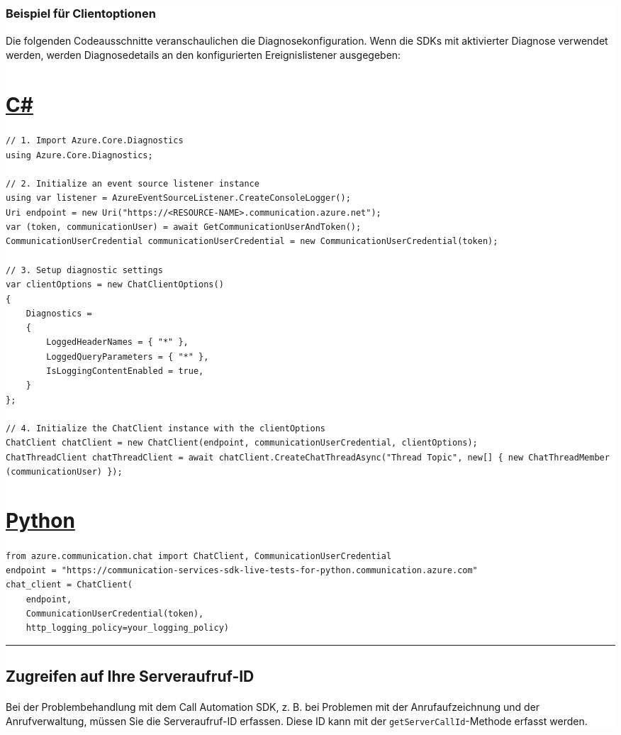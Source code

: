 ### <a name="client-options-example"></a>Beispiel für Clientoptionen

Die folgenden Codeausschnitte veranschaulichen die Diagnosekonfiguration. Wenn die SDKs mit aktivierter Diagnose verwendet werden, werden Diagnosedetails an den konfigurierten Ereignislistener ausgegeben:

# <a name="c"></a>[C#](#tab/csharp)
```
// 1. Import Azure.Core.Diagnostics
using Azure.Core.Diagnostics;

// 2. Initialize an event source listener instance
using var listener = AzureEventSourceListener.CreateConsoleLogger();
Uri endpoint = new Uri("https://<RESOURCE-NAME>.communication.azure.net");
var (token, communicationUser) = await GetCommunicationUserAndToken();
CommunicationUserCredential communicationUserCredential = new CommunicationUserCredential(token);

// 3. Setup diagnostic settings
var clientOptions = new ChatClientOptions()
{
    Diagnostics =
    {
        LoggedHeaderNames = { "*" },
        LoggedQueryParameters = { "*" },
        IsLoggingContentEnabled = true,
    }
};

// 4. Initialize the ChatClient instance with the clientOptions
ChatClient chatClient = new ChatClient(endpoint, communicationUserCredential, clientOptions);
ChatThreadClient chatThreadClient = await chatClient.CreateChatThreadAsync("Thread Topic", new[] { new ChatThreadMember(communicationUser) });
```

# <a name="python"></a>[Python](#tab/python)
```
from azure.communication.chat import ChatClient, CommunicationUserCredential
endpoint = "https://communication-services-sdk-live-tests-for-python.communication.azure.com"
chat_client = ChatClient(
    endpoint,
    CommunicationUserCredential(token),
    http_logging_policy=your_logging_policy)
```
---

## <a name="access-your-server-call-id"></a>Zugreifen auf Ihre Serveraufruf-ID
Bei der Problembehandlung mit dem Call Automation SDK, z. B. bei Problemen mit der Anrufaufzeichnung und der Anrufverwaltung, müssen Sie die Serveraufruf-ID erfassen. Diese ID kann mit der ```getServerCallId```-Methode erfasst werden.
